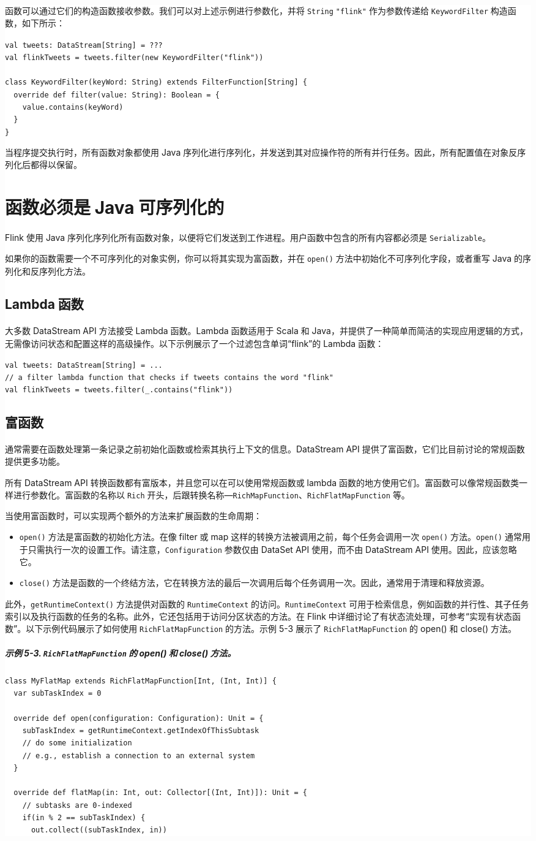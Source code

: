 函数可以通过它们的构造函数接收参数。我们可以对上述示例进行参数化，并将 `String` `"flink"` 作为参数传递给 `KeywordFilter` 构造函数，如下所示：

```
val tweets: DataStream[String] = ???
val flinkTweets = tweets.filter(new KeywordFilter("flink"))

class KeywordFilter(keyWord: String) extends FilterFunction[String] {
  override def filter(value: String): Boolean = {
    value.contains(keyWord)
  }
}

```

当程序提交执行时，所有函数对象都使用 Java 序列化进行序列化，并发送到其对应操作符的所有并行任务。因此，所有配置值在对象反序列化后都得以保留。

# 函数必须是 Java 可序列化的

Flink 使用 Java 序列化序列化所有函数对象，以便将它们发送到工作进程。用户函数中包含的所有内容都必须是 `Serializable`。

如果你的函数需要一个不可序列化的对象实例，你可以将其实现为富函数，并在 `open()` 方法中初始化不可序列化字段，或者重写 Java 的序列化和反序列化方法。

## Lambda 函数

大多数 DataStream API 方法接受 Lambda 函数。Lambda 函数适用于 Scala 和 Java，并提供了一种简单而简洁的实现应用逻辑的方式，无需像访问状态和配置这样的高级操作。以下示例展示了一个过滤包含单词“flink”的 Lambda 函数：

```
val tweets: DataStream[String] = ...
// a filter lambda function that checks if tweets contains the word "flink"
val flinkTweets = tweets.filter(_.contains("flink"))

```

## 富函数

通常需要在函数处理第一条记录之前初始化函数或检索其执行上下文的信息。DataStream API 提供了富函数，它们比目前讨论的常规函数提供更多功能。

所有 DataStream API 转换函数都有富版本，并且您可以在可以使用常规函数或 lambda 函数的地方使用它们。富函数可以像常规函数类一样进行参数化。富函数的名称以 `Rich` 开头，后跟转换名称—`RichMapFunction`、`RichFlatMapFunction` 等。

当使用富函数时，可以实现两个额外的方法来扩展函数的生命周期：

+   `open()` 方法是富函数的初始化方法。在像 filter 或 map 这样的转换方法被调用之前，每个任务会调用一次 `open()` 方法。`open()` 通常用于只需执行一次的设置工作。请注意，`Configuration` 参数仅由 DataSet API 使用，而不由 DataStream API 使用。因此，应该忽略它。

+   `close()` 方法是函数的一个终结方法，它在转换方法的最后一次调用后每个任务调用一次。因此，通常用于清理和释放资源。

此外，`getRuntimeContext()` 方法提供对函数的 `RuntimeContext` 的访问。`RuntimeContext` 可用于检索信息，例如函数的并行性、其子任务索引以及执行函数的任务的名称。此外，它还包括用于访问分区状态的方法。在 Flink 中详细讨论了有状态流处理，可参考“实现有状态函数”。以下示例代码展示了如何使用 `RichFlatMapFunction` 的方法。示例 5-3 展示了 `RichFlatMapFunction` 的 open() 和 close() 方法。

##### 示例 5-3\. `RichFlatMapFunction` 的 open() 和 close() 方法。

```
class MyFlatMap extends RichFlatMapFunction[Int, (Int, Int)] {
  var subTaskIndex = 0

  override def open(configuration: Configuration): Unit = {
    subTaskIndex = getRuntimeContext.getIndexOfThisSubtask
    // do some initialization
    // e.g., establish a connection to an external system
  }

  override def flatMap(in: Int, out: Collector[(Int, Int)]): Unit = {
    // subtasks are 0-indexed
    if(in % 2 == subTaskIndex) {
      out.collect((subTaskIndex, in))
```